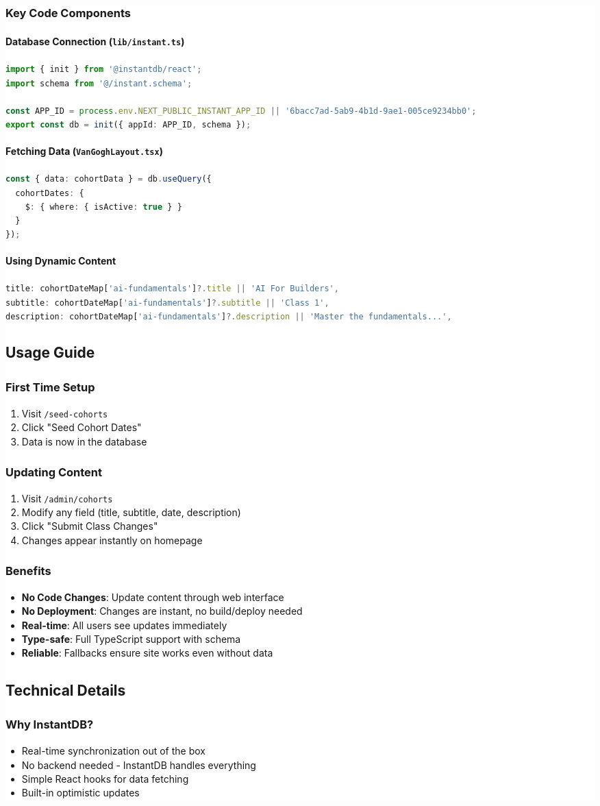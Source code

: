 ### Key Code Components

#### Database Connection (`lib/instant.ts`)
```typescript
import { init } from '@instantdb/react';
import schema from '@/instant.schema';

const APP_ID = process.env.NEXT_PUBLIC_INSTANT_APP_ID || '6bacc7ad-5ab9-4b1d-9ae1-005ce9234bb0';
export const db = init({ appId: APP_ID, schema });
```

#### Fetching Data (`VanGoghLayout.tsx`)
```typescript
const { data: cohortData } = db.useQuery({
  cohortDates: {
    $: { where: { isActive: true } }
  }
});
```

#### Using Dynamic Content
```typescript
title: cohortDateMap['ai-fundamentals']?.title || 'AI For Builders',
subtitle: cohortDateMap['ai-fundamentals']?.subtitle || 'Class 1',
description: cohortDateMap['ai-fundamentals']?.description || 'Master the fundamentals...',
```

## Usage Guide

### First Time Setup
1. Visit `/seed-cohorts`
2. Click "Seed Cohort Dates"
3. Data is now in the database

### Updating Content
1. Visit `/admin/cohorts`
2. Modify any field (title, subtitle, date, description)
3. Click "Submit Class Changes"
4. Changes appear instantly on homepage

### Benefits
- **No Code Changes**: Update content through web interface
- **No Deployment**: Changes are instant, no build/deploy needed
- **Real-time**: All users see updates immediately
- **Type-safe**: Full TypeScript support with schema
- **Reliable**: Fallbacks ensure site works even without data

## Technical Details

### Why InstantDB?
- Real-time synchronization out of the box
- No backend needed - InstantDB handles everything
- Simple React hooks for data fetching
- Built-in optimistic updates
